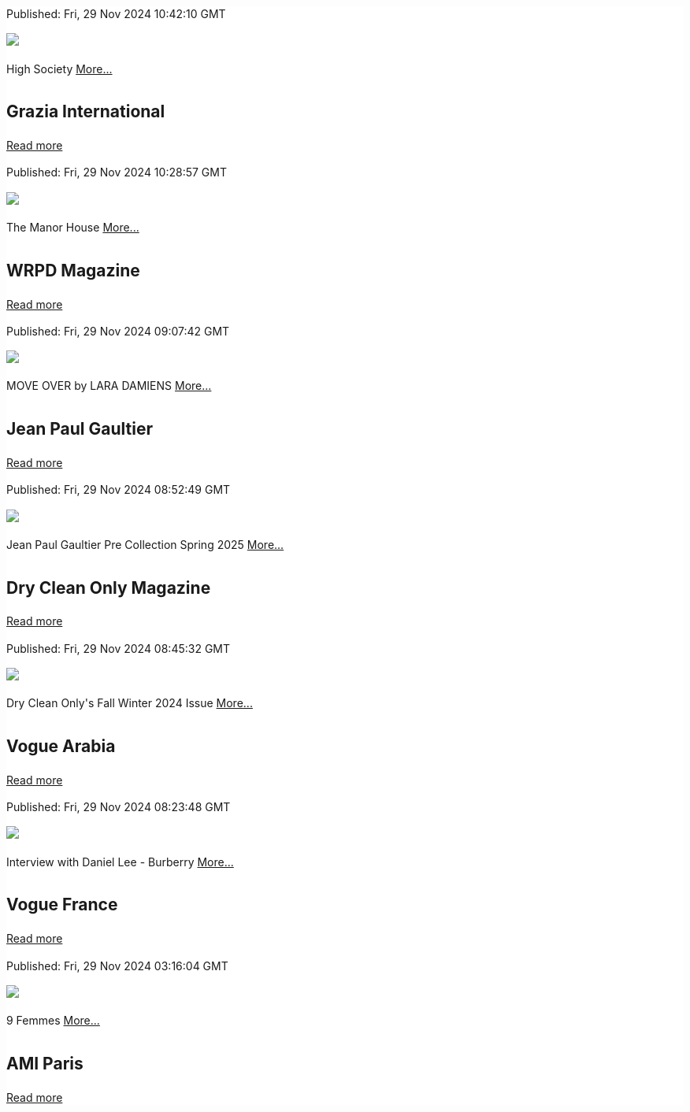 Published: Fri, 29 Nov 2024 10:42:10 GMT

<p><img src="https://i.mdel.net/i/db/2024/11/2395459/2395459-800w.jpg" /></p>High Society <a href="https://models.com/work/icon-magazine-mena-high-society" title="High Society">More...</a>

## Grazia International
[Read more](https://models.com/work/grazia-international-the-manor-house)

Published: Fri, 29 Nov 2024 10:28:57 GMT

<p><img src="https://i.mdel.net/i/db/2024/11/2395396/2395396-800w.jpg" /></p>The Manor House <a href="https://models.com/work/grazia-international-the-manor-house" title="The Manor House">More...</a>

## WRPD Magazine
[Read more](https://models.com/work/wrpd-magazine-move-over-by-lara-damiens)

Published: Fri, 29 Nov 2024 09:07:42 GMT

<p><img src="https://i.mdel.net/i/db/2024/11/2395331/2395331-800w.jpg" /></p>MOVE OVER by LARA DAMIENS <a href="https://models.com/work/wrpd-magazine-move-over-by-lara-damiens" title="MOVE OVER by LARA DAMIENS">More...</a>

## Jean Paul Gaultier
[Read more](https://models.com/work/jean-paul-gaultier-jean-paul-gaultier-pre-collection-spring-2025)

Published: Fri, 29 Nov 2024 08:52:49 GMT

<p><img src="https://i.mdel.net/i/db/2024/11/2395322/2395322-800w.jpg" /></p>Jean Paul Gaultier Pre Collection Spring 2025 <a href="https://models.com/work/jean-paul-gaultier-jean-paul-gaultier-pre-collection-spring-2025" title="Jean Paul Gaultier Pre Collection Spring 2025">More...</a>

## Dry Clean Only Magazine
[Read more](https://models.com/work/dry-clean-only-magazine-dry-clean-onlys-fall-winter-2024-issue)

Published: Fri, 29 Nov 2024 08:45:32 GMT

<p><img src="https://i.mdel.net/i/db/2024/11/2395317/2395317-800w.jpg" /></p>Dry Clean Only's Fall Winter 2024 Issue <a href="https://models.com/work/dry-clean-only-magazine-dry-clean-onlys-fall-winter-2024-issue" title="Dry Clean Only's Fall Winter 2024 Issue">More...</a>

## Vogue Arabia
[Read more](https://models.com/work/vogue-arabia-interview-with-daniel-lee---burberry)

Published: Fri, 29 Nov 2024 08:23:48 GMT

<p><img src="https://i.mdel.net/i/db/2024/11/2395299/2395299-800w.jpg" /></p>Interview with Daniel Lee - Burberry <a href="https://models.com/work/vogue-arabia-interview-with-daniel-lee---burberry" title="Interview with Daniel Lee - Burberry">More...</a>

## Vogue France
[Read more](https://models.com/work/vogue-france-9-femmes)

Published: Fri, 29 Nov 2024 03:16:04 GMT

<p><img src="https://i.mdel.net/i/db/2024/11/2395339/2395339-800w.jpg" /></p>9 Femmes <a href="https://models.com/work/vogue-france-9-femmes" title="9 Femmes">More...</a>

## AMI Paris
[Read more](https://models.com/work/ami-paris-whoopi-goldberg-for-ami-paris--fw-2024-campaign)
